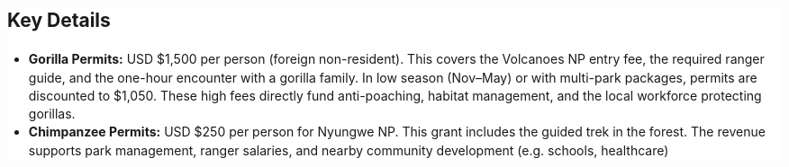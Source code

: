 ## Key Details

* **Gorilla Permits:** USD $1,500 per person (foreign non-resident). This covers the Volcanoes NP entry fee, the required ranger guide, and the one-hour encounter with a gorilla family. In low season (Nov–May) or with multi-park packages, permits are discounted to $1,050. These high fees directly fund anti-poaching, habitat management, and the local workforce protecting gorillas.
* **Chimpanzee Permits:** USD $250 per person for Nyungwe NP. This grant includes the guided trek in the forest. The revenue supports park management, ranger salaries, and nearby community development (e.g. schools, healthcare)